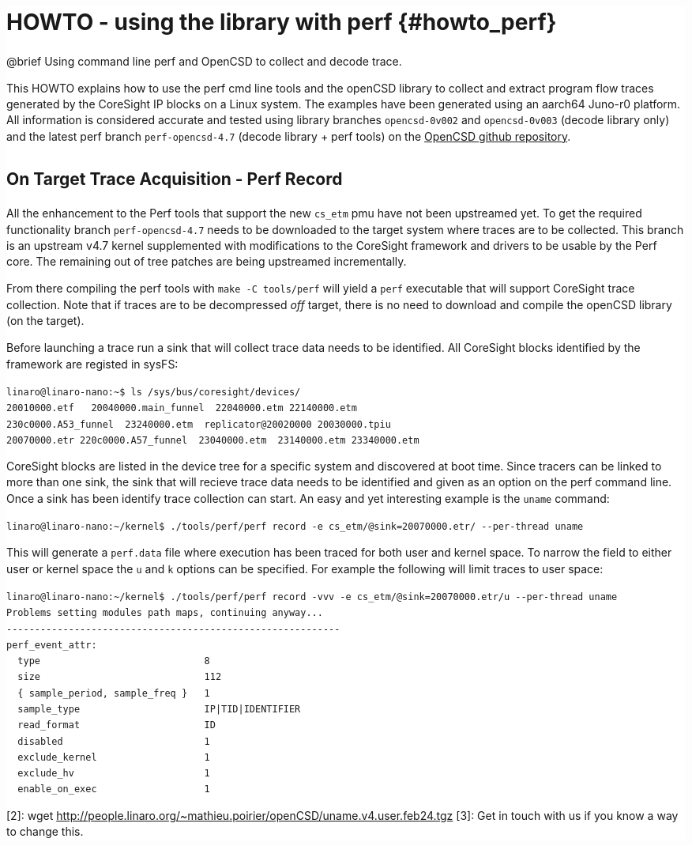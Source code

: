 HOWTO - using the library with perf   {#howto_perf}
===================================

@brief Using command line perf and OpenCSD to collect and decode trace.

This HOWTO explains how to use the perf cmd line tools and the openCSD
library to collect and extract program flow traces generated by the 
CoreSight IP blocks on a Linux system.  The examples have been generated using
an aarch64 Juno-r0 platform.  All information is considered accurate and tested
using library branches `opencsd-0v002` and `opencsd-0v003` (decode library only)
and the latest perf branch `perf-opencsd-4.7` (decode library + perf tools)
on the [OpenCSD github repository][1].


On Target Trace Acquisition - Perf Record
-----------------------------------------

All the enhancement to the Perf tools that support the new `cs_etm` pmu have
not been upstreamed yet.  To get the required functionality branch
`perf-opencsd-4.7` needs to be downloaded to the target system where
traces are to be collected.  This branch is an upstream v4.7 kernel
supplemented with modifications to the CoreSight framework and drivers to be
usable by the Perf core.  The remaining out of tree patches are being
upstreamed incrementally.

From there compiling the perf tools with `make -C tools/perf` will yield a
`perf` executable that will support CoreSight trace collection.  Note that if
traces are to be decompressed *off* target, there is no need to download and
compile the openCSD library (on the target).

Before launching a trace run a sink that will collect trace data needs to be
identified.  All CoreSight blocks identified by the framework are registed in
sysFS:


    linaro@linaro-nano:~$ ls /sys/bus/coresight/devices/
    20010000.etf   20040000.main_funnel  22040000.etm 22140000.etm  
    230c0000.A53_funnel  23240000.etm  replicator@20020000 20030000.tpiu
    20070000.etr 220c0000.A57_funnel  23040000.etm  23140000.etm 23340000.etm


CoreSight blocks are listed in the device tree for a specific system and
discovered at boot time.  Since tracers can be linked to more than one sink,
the sink that will recieve trace data needs to be identified and given as an
option on the perf command line.  Once a sink has been identify trace collection
can start.  An easy and yet interesting example is the `uname` command:

    linaro@linaro-nano:~/kernel$ ./tools/perf/perf record -e cs_etm/@sink=20070000.etr/ --per-thread uname

This will generate a `perf.data` file where execution has been traced for both
user and kernel space.  To narrow the field to either user or kernel space the
`u` and `k` options can be specified.  For example the following will limit
traces to user space:


    linaro@linaro-nano:~/kernel$ ./tools/perf/perf record -vvv -e cs_etm/@sink=20070000.etr/u --per-thread uname
    Problems setting modules path maps, continuing anyway...
    -----------------------------------------------------------
    perf_event_attr:
      type                             8
      size                             112
      { sample_period, sample_freq }   1
      sample_type                      IP|TID|IDENTIFIER
      read_format                      ID
      disabled                         1
      exclude_kernel                   1
      exclude_hv                       1
      enable_on_exec                   1

[1]: https://github.com/Linaro/OpenCSD "OpenCSD Github"
[2]: wget http://people.linaro.org/~mathieu.poirier/openCSD/uname.v4.user.feb24.tgz 
[3]: Get in touch with us if you know a way to change this.